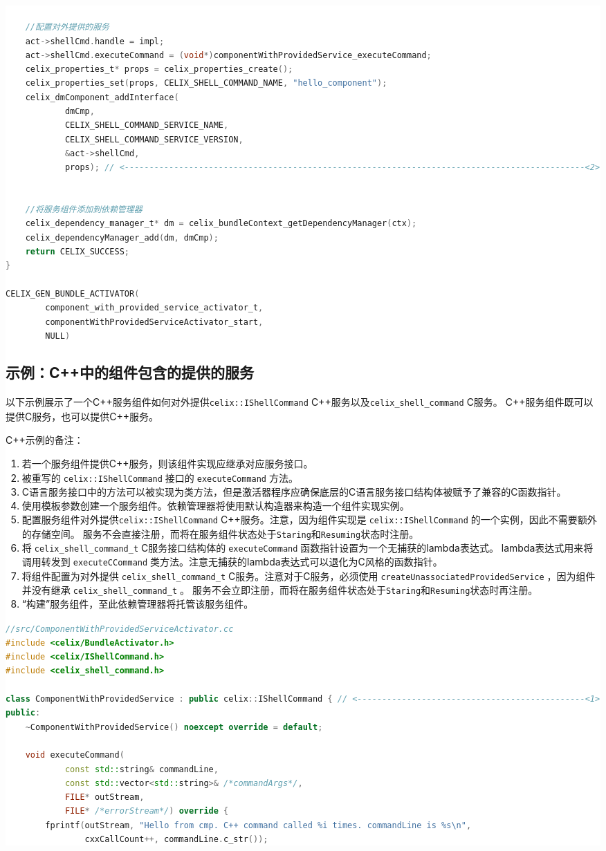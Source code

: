 ```C

    //配置对外提供的服务
    act->shellCmd.handle = impl;
    act->shellCmd.executeCommand = (void*)componentWithProvidedService_executeCommand;
    celix_properties_t* props = celix_properties_create();
    celix_properties_set(props, CELIX_SHELL_COMMAND_NAME, "hello_component");
    celix_dmComponent_addInterface(
            dmCmp,
            CELIX_SHELL_COMMAND_SERVICE_NAME,
            CELIX_SHELL_COMMAND_SERVICE_VERSION,
            &act->shellCmd,
            props); // <---------------------------------------------------------------------------------------------<2>


    //将服务组件添加到依赖管理器
    celix_dependency_manager_t* dm = celix_bundleContext_getDependencyManager(ctx);
    celix_dependencyManager_add(dm, dmCmp);
    return CELIX_SUCCESS;
}

CELIX_GEN_BUNDLE_ACTIVATOR(
        component_with_provided_service_activator_t,
        componentWithProvidedServiceActivator_start,
        NULL)
```

## 示例：C++中的组件包含的提供的服务
以下示例展示了一个C++服务组件如何对外提供`celix::IShellCommand` C++服务以及`celix_shell_command` C服务。
C++服务组件既可以提供C服务，也可以提供C++服务。

C++示例的备注：
1. 若一个服务组件提供C++服务，则该组件实现应继承对应服务接口。
2. 被重写的 `celix::IShellCommand` 接口的 `executeCommand` 方法。
3. C语言服务接口中的方法可以被实现为类方法，但是激活器程序应确保底层的C语言服务接口结构体被赋予了兼容的C函数指针。
4. 使用模板参数创建一个服务组件。依赖管理器将使用默认构造器来构造一个组件实现实例。
5. 配置服务组件对外提供`celix::IShellCommand` C++服务。注意，因为组件实现是 `celix::IShellCommand` 的一个实例，因此不需要额外的存储空间。
   服务不会直接注册，而将在服务组件状态处于`Staring`和`Resuming`状态时注册。
6. 将 `celix_shell_command_t` C服务接口结构体的 `executeCommand` 函数指针设置为一个无捕获的lambda表达式。
   lambda表达式用来将调用转发到 `executeCCommand` 类方法。注意无捕获的lambda表达式可以退化为C风格的函数指针。
7. 将组件配置为对外提供 `celix_shell_command_t` C服务。注意对于C服务，必须使用 `createUnassociatedProvidedService` ，因为组件并没有继承 `celix_shell_command_t` 。
   服务不会立即注册，而将在服务组件状态处于`Staring`和`Resuming`状态时再注册。
8. “构建”服务组件，至此依赖管理器将托管该服务组件。

```C++
//src/ComponentWithProvidedServiceActivator.cc
#include <celix/BundleActivator.h>
#include <celix/IShellCommand.h>
#include <celix_shell_command.h>

class ComponentWithProvidedService : public celix::IShellCommand { // <----------------------------------------------<1>
public:
    ~ComponentWithProvidedService() noexcept override = default;

    void executeCommand(
            const std::string& commandLine,
            const std::vector<std::string>& /*commandArgs*/,
            FILE* outStream,
            FILE* /*errorStream*/) override {
        fprintf(outStream, "Hello from cmp. C++ command called %i times. commandLine is %s\n", 
                cxxCallCount++, commandLine.c_str());
```